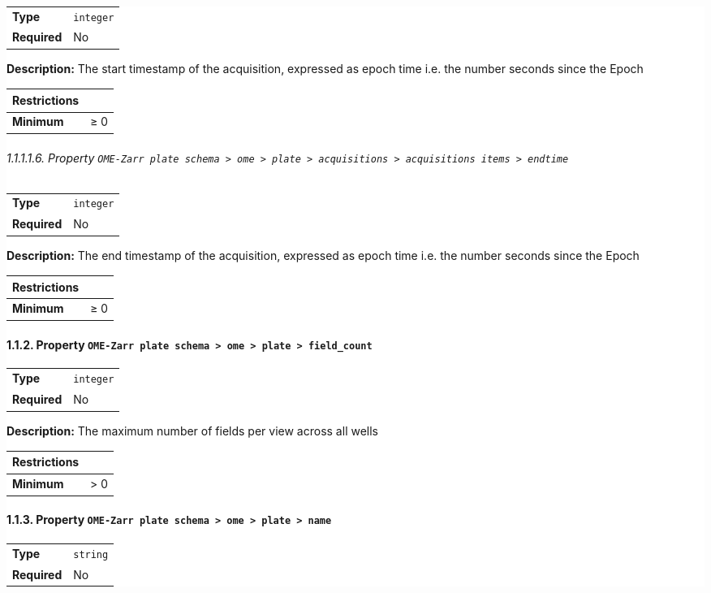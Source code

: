 |              |           |
| ------------ | --------- |
| **Type**     | `integer` |
| **Required** | No        |

**Description:** The start timestamp of the acquisition, expressed as epoch time i.e. the number seconds since the Epoch

| Restrictions |        |
| ------------ | ------ |
| **Minimum**  | &ge; 0 |

###### <a name="ome_plate_acquisitions_items_endtime"></a>1.1.1.1.6. Property `OME-Zarr plate schema > ome > plate > acquisitions > acquisitions items > endtime`

|              |           |
| ------------ | --------- |
| **Type**     | `integer` |
| **Required** | No        |

**Description:** The end timestamp of the acquisition, expressed as epoch time i.e. the number seconds since the Epoch

| Restrictions |        |
| ------------ | ------ |
| **Minimum**  | &ge; 0 |

#### <a name="ome_plate_field_count"></a>1.1.2. Property `OME-Zarr plate schema > ome > plate > field_count`

|              |           |
| ------------ | --------- |
| **Type**     | `integer` |
| **Required** | No        |

**Description:** The maximum number of fields per view across all wells

| Restrictions |        |
| ------------ | ------ |
| **Minimum**  | &gt; 0 |

#### <a name="ome_plate_name"></a>1.1.3. Property `OME-Zarr plate schema > ome > plate > name`

|              |          |
| ------------ | -------- |
| **Type**     | `string` |
| **Required** | No       |
